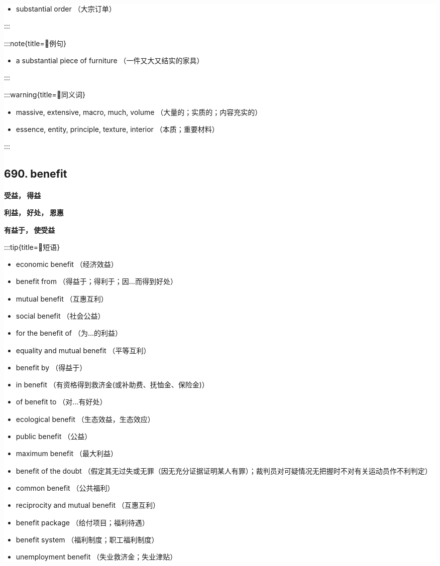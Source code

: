 - substantial order （大宗订单）

:::

:::note{title=🎤例句}

- a substantial piece of furniture （一件又大又结实的家具）

:::

:::warning{title=🤔同义词}

- massive, extensive, macro, much, volume （大量的；实质的；内容充实的）

- essence, entity, principle, texture, interior （本质；重要材料）

:::


## 690. benefit

**受益， 得益**

**利益， 好处， 恩惠**

**有益于， 使受益**

:::tip{title=🤩短语}

- economic benefit （经济效益）

- benefit from （得益于；得利于；因…而得到好处）

- mutual benefit （互惠互利）

- social benefit （社会公益）

- for the benefit of （为…的利益）

- equality and mutual benefit （平等互利）

- benefit by （得益于）

- in benefit （有资格得到救济金(或补助费、抚恤金、保险金)）

- of benefit to （对...有好处）

- ecological benefit （生态效益，生态效应）

- public benefit （公益）

- maximum benefit （最大利益）

- benefit of the doubt （假定其无过失或无罪（因无充分证据证明某人有罪）；裁判员对可疑情况无把握时不对有关运动员作不利判定）

- common benefit （公共福利）

- reciprocity and mutual benefit （互惠互利）

- benefit package （给付项目；福利待遇）

- benefit system （福利制度；职工福利制度）

- unemployment benefit （失业救济金；失业津贴）
